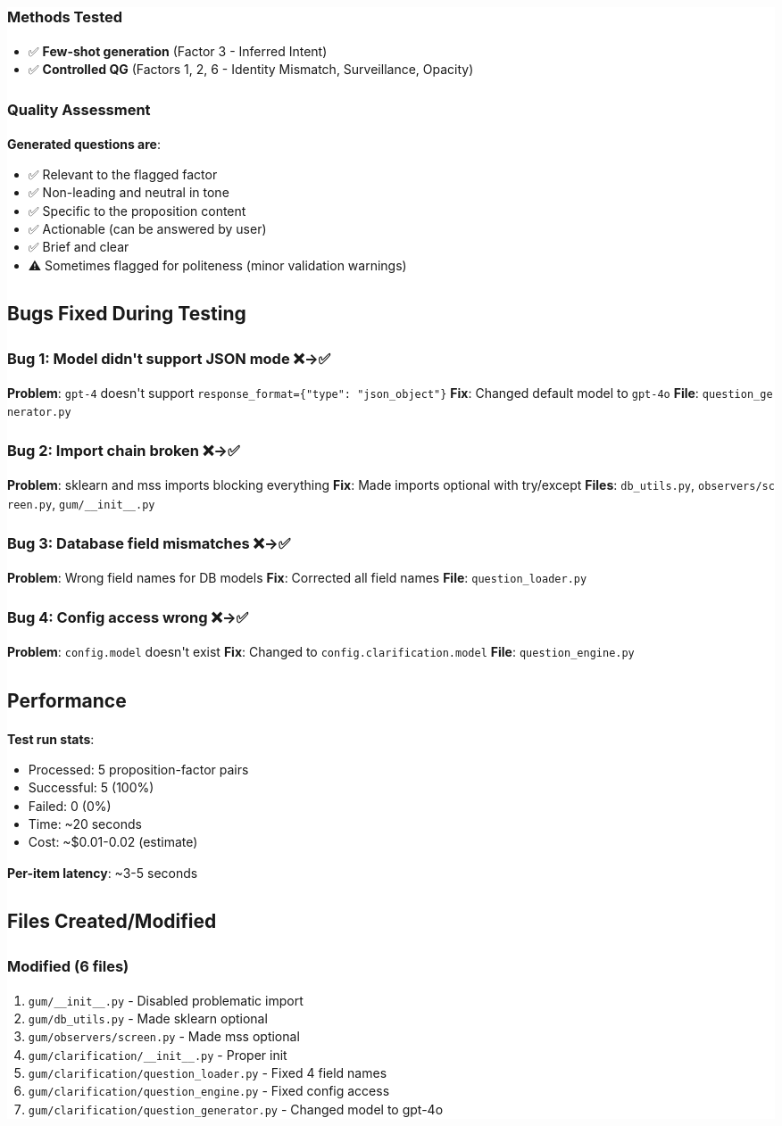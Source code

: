 ### Methods Tested
- ✅ **Few-shot generation** (Factor 3 - Inferred Intent)
- ✅ **Controlled QG** (Factors 1, 2, 6 - Identity Mismatch, Surveillance, Opacity)

### Quality Assessment
**Generated questions are**:
- ✅ Relevant to the flagged factor
- ✅ Non-leading and neutral in tone
- ✅ Specific to the proposition content
- ✅ Actionable (can be answered by user)
- ✅ Brief and clear
- ⚠️ Sometimes flagged for politeness (minor validation warnings)

## Bugs Fixed During Testing

### Bug 1: Model didn't support JSON mode ❌→✅
**Problem**: `gpt-4` doesn't support `response_format={"type": "json_object"}`
**Fix**: Changed default model to `gpt-4o`
**File**: `question_generator.py`

### Bug 2: Import chain broken ❌→✅
**Problem**: sklearn and mss imports blocking everything
**Fix**: Made imports optional with try/except
**Files**: `db_utils.py`, `observers/screen.py`, `gum/__init__.py`

### Bug 3: Database field mismatches ❌→✅
**Problem**: Wrong field names for DB models
**Fix**: Corrected all field names
**File**: `question_loader.py`

### Bug 4: Config access wrong ❌→✅
**Problem**: `config.model` doesn't exist
**Fix**: Changed to `config.clarification.model`
**File**: `question_engine.py`

## Performance

**Test run stats**:
- Processed: 5 proposition-factor pairs
- Successful: 5 (100%)
- Failed: 0 (0%)
- Time: ~20 seconds
- Cost: ~$0.01-0.02 (estimate)

**Per-item latency**: ~3-5 seconds

## Files Created/Modified

### Modified (6 files)
1. `gum/__init__.py` - Disabled problematic import
2. `gum/db_utils.py` - Made sklearn optional
3. `gum/observers/screen.py` - Made mss optional
4. `gum/clarification/__init__.py` - Proper init
5. `gum/clarification/question_loader.py` - Fixed 4 field names
6. `gum/clarification/question_engine.py` - Fixed config access
7. `gum/clarification/question_generator.py` - Changed model to gpt-4o
